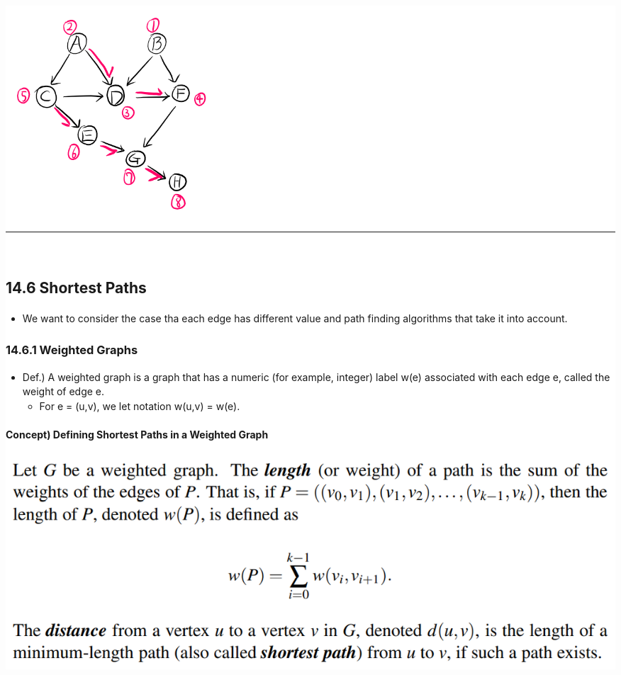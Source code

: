 <img src="https://github.com/JoonHyeok-hozy-Kim/datastructure_and_algorithm_in_python/blob/main/Contents/Part14_Graph_Algorithms/images/14_05_05_topological_sorting_test.png" style="height : 300px;"></img><br/>
</p>

---
<br>


## 14.6 Shortest Paths
* We want to consider the case tha each edge has different value and path finding algorithms that take it into account.

### 14.6.1 Weighted Graphs
* Def.) A weighted graph is a graph that has a numeric (for example, integer) label w(e) associated with each edge e, called the weight of edge e.
  * For e = (u,v), we let notation w(u,v) = w(e).

#### Concept) Defining Shortest Paths in a Weighted Graph
<p align="center">
<img src="https://github.com/JoonHyeok-hozy-Kim/datastructure_and_algorithm_in_python/blob/main/Contents/Part14_Graph_Algorithms/images/14_06_01_definitions_for_weighted_graphs.png" style="width: 100%;"></img><br/>
</p>
